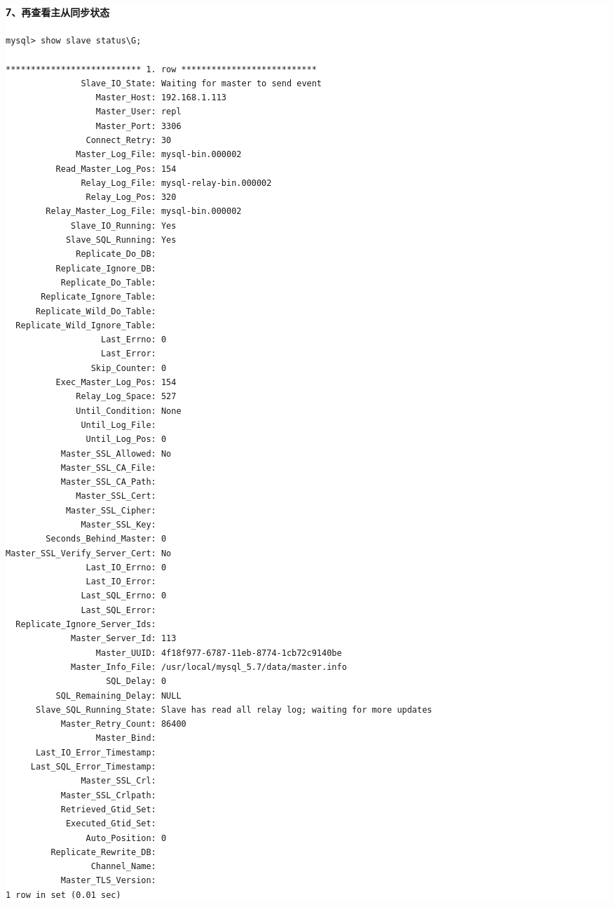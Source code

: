 #### 7、再查看主从同步状态
```shell
mysql> show slave status\G;

*************************** 1. row ***************************
               Slave_IO_State: Waiting for master to send event
                  Master_Host: 192.168.1.113
                  Master_User: repl
                  Master_Port: 3306
                Connect_Retry: 30
              Master_Log_File: mysql-bin.000002
          Read_Master_Log_Pos: 154
               Relay_Log_File: mysql-relay-bin.000002
                Relay_Log_Pos: 320
        Relay_Master_Log_File: mysql-bin.000002
             Slave_IO_Running: Yes
            Slave_SQL_Running: Yes
              Replicate_Do_DB: 
          Replicate_Ignore_DB: 
           Replicate_Do_Table: 
       Replicate_Ignore_Table: 
      Replicate_Wild_Do_Table: 
  Replicate_Wild_Ignore_Table: 
                   Last_Errno: 0
                   Last_Error: 
                 Skip_Counter: 0
          Exec_Master_Log_Pos: 154
              Relay_Log_Space: 527
              Until_Condition: None
               Until_Log_File: 
                Until_Log_Pos: 0
           Master_SSL_Allowed: No
           Master_SSL_CA_File: 
           Master_SSL_CA_Path: 
              Master_SSL_Cert: 
            Master_SSL_Cipher: 
               Master_SSL_Key: 
        Seconds_Behind_Master: 0
Master_SSL_Verify_Server_Cert: No
                Last_IO_Errno: 0
                Last_IO_Error: 
               Last_SQL_Errno: 0
               Last_SQL_Error: 
  Replicate_Ignore_Server_Ids: 
             Master_Server_Id: 113
                  Master_UUID: 4f18f977-6787-11eb-8774-1cb72c9140be
             Master_Info_File: /usr/local/mysql_5.7/data/master.info
                    SQL_Delay: 0
          SQL_Remaining_Delay: NULL
      Slave_SQL_Running_State: Slave has read all relay log; waiting for more updates
           Master_Retry_Count: 86400
                  Master_Bind: 
      Last_IO_Error_Timestamp: 
     Last_SQL_Error_Timestamp: 
               Master_SSL_Crl: 
           Master_SSL_Crlpath: 
           Retrieved_Gtid_Set: 
            Executed_Gtid_Set: 
                Auto_Position: 0
         Replicate_Rewrite_DB: 
                 Channel_Name: 
           Master_TLS_Version: 
1 row in set (0.01 sec)
```